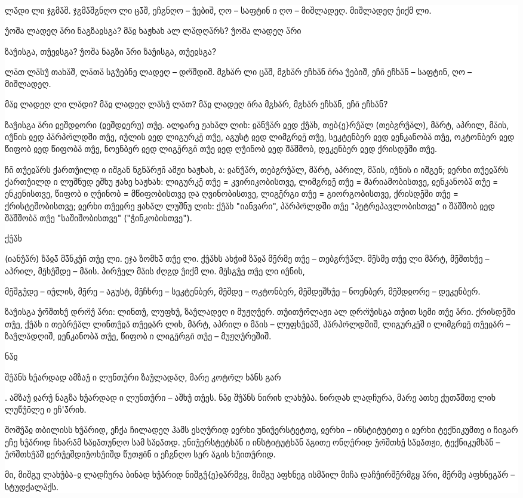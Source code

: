 <span lang="sva">ლა̈დი ლი ჯჷმა̈შ. ჯჷმა̈შჷნღო ლი ცა̄̈შ, ეჩჷნღო – უ̂ებიშ, ღო – საფტინ ი ღო – მიშლადეღ. მიშლადეღ უ̂იქმ ლი.</span>

<span lang="sva">უ̂ოშა ლადეღ ა̈რი ნაგზაჲსგა? მა̈ჲ ხაჟხახ ალ ლა̈დღა̈რს? უ̂ოშა ლადეღ ა̈რი</span>

<span lang="sva">ზაუ̂ისგა, თუ̂ეჲსგა? უ̂ოშა ნაგზი ა̈რი ზაუ̂ისგა, თუ̂ეჲსგა?</span>

<span lang="sva">ლა̄თ ლა̈სუ̂ თახა̈შ, ლა̄თა̈ სგუ̂ებნე ლადეღ – დო̈შდიშ. მჷხა̈რ ლი ცა̄̈შ, მჷხა̈რ ეჩხა̈ნ ი̄რა უ̂ებიშ, ეჩი̄ ეჩხა̈ნ – საფტინ, ღო – მიშლადეღ.</span>

<span lang="sva">მა̈ჲ ლადეღ ლი ლა̈დი? მა̈ჲ ლადეღ ლა̈სუ̂ ლა̄თ? მა̈ჲ ლადეღ ი̄რა მჷხა̈რ, მჷხა̈რ ეჩხა̈ნ, ეჩი̄ ეჩხა̈ნ?</span>

<span lang="sva">ზაუ̂ისგა ა̈რი ჲეშდჲორი (ჲეშდჲერუ) თუ̂ე. ალჲარე ჟახა̄̈ლ ლიხ: ჲა̈ნუ̂ა̈რ ჲედ ქუ̂ა̈ხ, თებ{ე}რუ̂ა̈ლ (თებჷრუ̂ა̈ლ), მა̈რტ, აპრილ, მა̈ის, იუ̂ნის ჲედ პა̈რპო̄ლდში თუ̂ე, იუ̂ლის ჲედ ლიგურკე̄ თუ̂ე, აგუსტ ჲედ ლიმჷრჲე̄ თუ̂ე, სეკტენბერ ჲედ ჲენკანობა̈ თუ̂ე, ოკტონბერ ჲედ წიფობ ჲედ წიფობა̈ თუ̂ე, ნოენბერ ჲედ ლიგე̄რგი̄ თუ̂ე ჲედ ღუ̂ინობ ჲედ შა̈შშობ, დეკენბერ ჲედ ქრისდე̄ში თუ̂ე.</span>

<span lang="sva">ჩი̄ თუ̂ეჲა̈რს ქართუ̂ილდ ი იშგან ნჷნა̈რჟი̄ ამჟი ხაჟხახ, ა: ჲანუ̂ა̈რ, თებჷრუ̂ა̈ლ, მა̈რტ, აპრილ, მა̈ის, იუ̂ნის ი იშგენ; ჲერხი თუ̂ეჲა̈რს ქართუ̂ილდ ი ლუშნუდ ეშხუ ჟახე ხაჟხახ: ლიგურკე̄ თუ̂ე = კვირიკობისთვე, ლიმჷრჲე̄ თუ̂ე = მარიამობისთვე, ჲენკანობა̈ თუ̂ე = ენკენისთვე, წიფობ ი ღუ̂ინობ = მწიფობისთვე და ღვინობისთვე, ლიგე̄რგი თუ̂ე = გიორგობისთვე, ქრისდე̄ში თუ̂ე = ქრისტეშობისთვე; ჲერხი თუ̂ეჲრე ჟახა̄̈ლ ლუშნუ ლიხ: ქუ̂ა̈ხ </span><span lang="sva">"</span><span lang="sva">იანვარი</span><span lang="sva">"</span><span lang="sva">, პა̈რპო̄ლდში თუ̂ე </span><span lang="sva">"</span><span lang="sva">პეტრეპავლობისთვე</span><span lang="sva">" </span><span lang="sva">ი შა̈შშობ ჲედ შა̈შშობა̈ თუ̂ე </span><span lang="sva">"</span><span lang="sva">საშიშობისთვე</span><span lang="sva">" </span><span lang="sva">(</span><span lang="sva">"</span><span lang="sva">ჭინკობისთვე</span><span lang="sva">"</span><span lang="sva">).</span>

<span lang="sva">ქუ̂ა̈ხ</span>

<span lang="sva">(იანუ̂ა̈რ) ზა̈ჲა̄̈ მა̄̈ნკუ̂ი̄ თუ̂ე ლი. ეჯა ზომხა̄̈ თუ̂ე ლი. ქუ̂ა̈ხს ახჭიმ ზა̈ჲა̈ მე̄რმე თუ̂ე – თებჷრუ̂ა̈ლ. მე̄სმე თუ̂ე ლი მა̈რტ, მე̄შთხუ̂ე – აპრილ, მე̄ხუ̂შდე – მა̈ის. პირუ̂ელ მა̈ის ძღჷდ უ̂იქმ ლი. მე̄სგუ̂ე თუ̂ე ლი იუ̂ნის,</span>

<span lang="sva">მე̄შგუ̂დე – იუ̂ლის, მე̄რე – აგუსტ, მე̄ჩხრე – სეკტენბერ, მე̄შდე – ოკტონბერ, მე̄შდეშხუ̂ე – ნოენბერ, მე̄შდჲორე – დეკენბერ.</span>

<span lang="sva">ზაუ̂ისგა უ̂ო̄შთხუ̂ დრო̈უ̂ ა̈რი: ლინთუ̂, ლუფხუ̂, ზაუ̂ლადეღ ი მუჟღუ̂ერ. თუ̂ითუ̂ო̄ლაჟი ალ დრო̈უ̂ისგა თუ̂ით სემი თუ̂ე ა̈რი. ქრისდე̄ში თუ̂ე, ქუ̂ა̈ხ ი თებრუ̂ა̈ლ ლინთუ̂ჲა̈ თუ̂ეჲა̈რ ლიხ, მა̈რტ, აპრილ ი მა̈ის – ლუფხუ̂ჲა̈შ, პა̈რპო̄ლდშიშ, ლიგურკე̄შ ი ლიმჷრჲე̄ თუ̂ეჲა̈რ – ზაუ̂ლა̈დღიშ, ჲენკანობა̄̈ თუ̂ე, წიფობ ი ლიგე̄რგი̄ თუ̂ე – მუჟღუ̂რეშიშ.</span>

<span lang="sva">ნა̈ჲ</span>

<span lang="sva">შუ̂ა̈ნს ხუ̂არდად ამზაუ̂ ი ლუნთუ̂რი ზაუ̂ლადა̈ღ, მარე კოტო̄ლ ხა̈ნს გარ</span>

<span lang="sva">. ამზაუ̂ ჲარუ̂ ნაგზა ხუ̂არდად ი ლუნთუ̂რი – აშხუ̂ თუ̂ეს. ნა̈ჲ შუ̂ა̈ნს ნირიხ ლახუ̂ბა. ნირდახ ლადჩურა, მარე ათხე ქუთა̄̈შთე ლიხ ლუწუ̂ი̄ლე ი ეჩ</span><span lang="sva">'</span><span lang="sva">ა̄̈რიხ.</span>

<span lang="sva">შომუ̂ა̄̈ჲ თბილისს ხუ̂ა̈რიდ, ეჩქა ჩილადეღ ჰამს ესღუ̂რიდ ჲერხი უნიუ̂ერსტეტთე, ჲერხი – ინსტიტუტთე ი ჲერხი ტექნიკუმთე ი ჩიგარ ეჩე ხუ̂ა̈რიდ ჩხარა̄მ სა̈ჲა̄თუნღო სამ სა̈ჲა̄თდ. უნიუ̂ერსტეტხა̈ნ ი ინსტიტუტხა̈ნ ა̈გითე ონღუ̂რიდ უ̂ო̄შთხუ̂ სა̈ჲა̄თჟი, ტექნიკუმხა̈ნ – უ̂ო̄შთხუ̂ა̈შ ჲერუ̂ეშდიუ̂ოხუ̂იშდ წუთჟი̄ნ ი ეჩჷნღო სერ ა̈გის ხუ̂ითუ̂რიდ.</span>

<span lang="sva">მი, მიშგუ ლახუ̂ბა-ჲ ლადჩურა ბინად ხუ̂ა̈რიდ ნიშგუ̂{ე}ჲა̈რმჷყ, მიშგუ აფხნეგ ისმა̈ილ მიჩა დაჩუ̂ირშე̄რმჷყ ა̈რი, მე̄რმე აფხნეგა̈რ – სტუდქალა̈ქს.</span>
